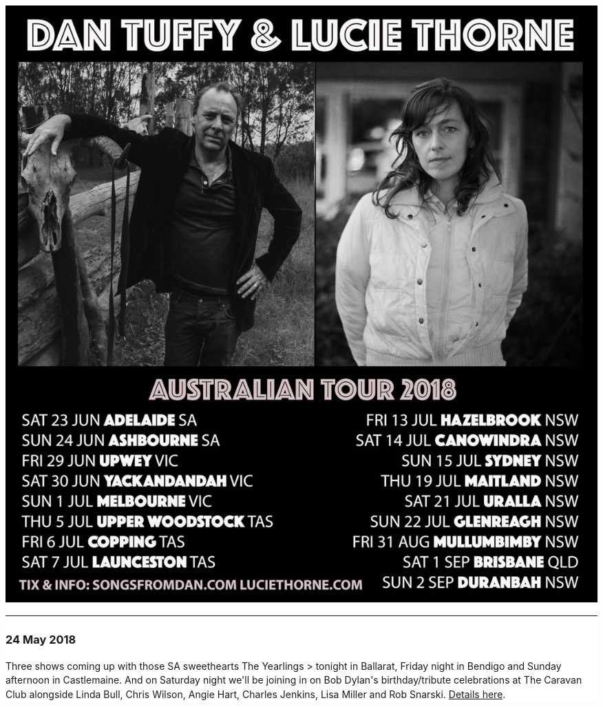 ![](data/image/news/TuffyTourDates.jpeg)

* * * * * 

### 24 May 2018  

Three shows coming up with those SA sweethearts The Yearlings > tonight in Ballarat, Friday night in Bendigo and Sunday afternoon in Castlemaine. And on Saturday night we'll be joining in on Bob Dylan's birthday/tribute celebrations at The Caravan Club alongside Linda Bull, Chris Wilson, Angie Hart, Charles Jenkins, Lisa Miller and Rob Snarski. [Details here](shows).
